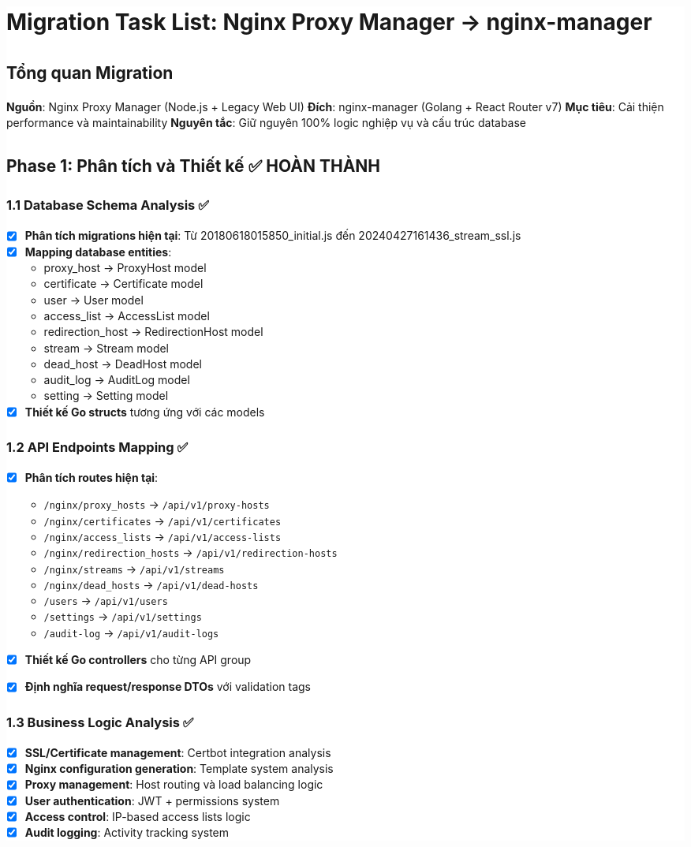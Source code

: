# Migration Task List: Nginx Proxy Manager → nginx-manager

## Tổng quan Migration

**Nguồn**: Nginx Proxy Manager (Node.js + Legacy Web UI)
**Đích**: nginx-manager (Golang + React Router v7)
**Mục tiêu**: Cải thiện performance và maintainability
**Nguyên tắc**: Giữ nguyên 100% logic nghiệp vụ và cấu trúc database

## Phase 1: Phân tích và Thiết kế ✅ **HOÀN THÀNH**

### 1.1 Database Schema Analysis ✅
- [x] **Phân tích migrations hiện tại**: Từ 20180618015850_initial.js đến 20240427161436_stream_ssl.js
- [x] **Mapping database entities**:
  - proxy_host → ProxyHost model
  - certificate → Certificate model
  - user → User model
  - access_list → AccessList model
  - redirection_host → RedirectionHost model
  - stream → Stream model
  - dead_host → DeadHost model
  - audit_log → AuditLog model
  - setting → Setting model
- [x] **Thiết kế Go structs** tương ứng với các models

### 1.2 API Endpoints Mapping ✅
- [x] **Phân tích routes hiện tại**:
  - `/nginx/proxy_hosts` → `/api/v1/proxy-hosts`
  - `/nginx/certificates` → `/api/v1/certificates`
  - `/nginx/access_lists` → `/api/v1/access-lists`
  - `/nginx/redirection_hosts` → `/api/v1/redirection-hosts`
  - `/nginx/streams` → `/api/v1/streams`
  - `/nginx/dead_hosts` → `/api/v1/dead-hosts`
  - `/users` → `/api/v1/users`
  - `/settings` → `/api/v1/settings`
  - `/audit-log` → `/api/v1/audit-logs`

- [x] **Thiết kế Go controllers** cho từng API group
- [x] **Định nghĩa request/response DTOs** với validation tags

### 1.3 Business Logic Analysis ✅
- [x] **SSL/Certificate management**: Certbot integration analysis
- [x] **Nginx configuration generation**: Template system analysis
- [x] **Proxy management**: Host routing và load balancing logic
- [x] **User authentication**: JWT + permissions system
- [x] **Access control**: IP-based access lists logic
- [x] **Audit logging**: Activity tracking system
